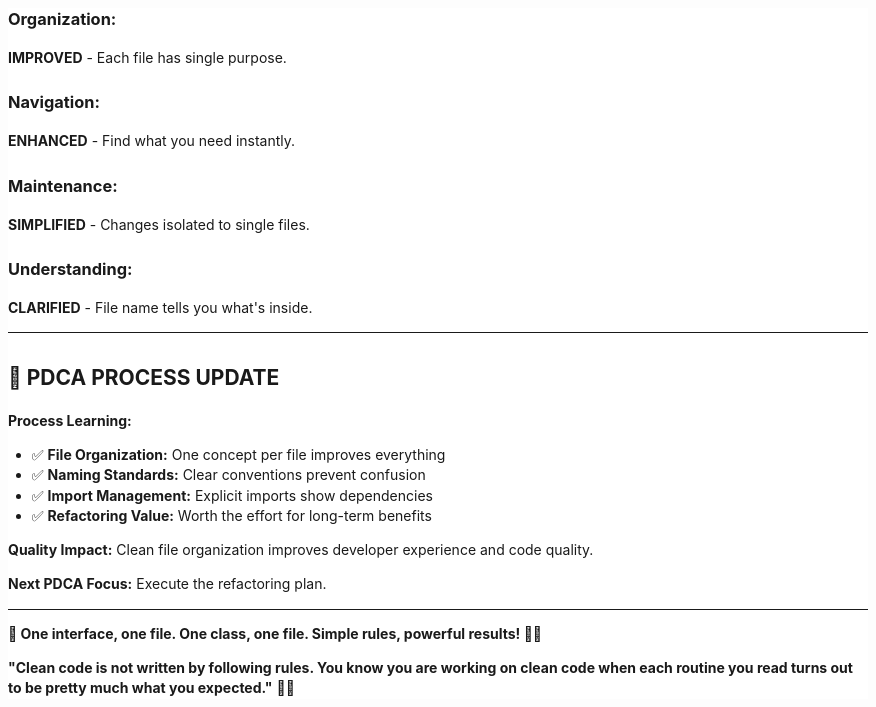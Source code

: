 ### **Organization:**
**IMPROVED** - Each file has single purpose.

### **Navigation:**
**ENHANCED** - Find what you need instantly.

### **Maintenance:**
**SIMPLIFIED** - Changes isolated to single files.

### **Understanding:**
**CLARIFIED** - File name tells you what's inside.

---

## **🎯 PDCA PROCESS UPDATE**

**Process Learning:**
- ✅ **File Organization:** One concept per file improves everything
- ✅ **Naming Standards:** Clear conventions prevent confusion
- ✅ **Import Management:** Explicit imports show dependencies
- ✅ **Refactoring Value:** Worth the effort for long-term benefits

**Quality Impact:** Clean file organization improves developer experience and code quality.

**Next PDCA Focus:** Execute the refactoring plan.

---

**🎯 One interface, one file. One class, one file. Simple rules, powerful results! 📁✨**

**"Clean code is not written by following rules. You know you are working on clean code when each routine you read turns out to be pretty much what you expected."** 🎯✨